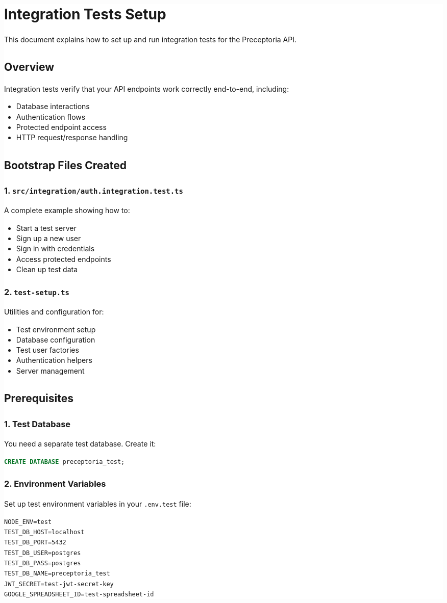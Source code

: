 # Integration Tests Setup

This document explains how to set up and run integration tests for the Preceptoria API.

## Overview

Integration tests verify that your API endpoints work correctly end-to-end, including:

- Database interactions
- Authentication flows
- Protected endpoint access
- HTTP request/response handling

## Bootstrap Files Created

### 1. `src/integration/auth.integration.test.ts`

A complete example showing how to:

- Start a test server
- Sign up a new user
- Sign in with credentials
- Access protected endpoints
- Clean up test data

### 2. `test-setup.ts`

Utilities and configuration for:

- Test environment setup
- Database configuration
- Test user factories
- Authentication helpers
- Server management

## Prerequisites

### 1. Test Database

You need a separate test database. Create it:

```sql
CREATE DATABASE preceptoria_test;
```

### 2. Environment Variables

Set up test environment variables in your `.env.test` file:

```env
NODE_ENV=test
TEST_DB_HOST=localhost
TEST_DB_PORT=5432
TEST_DB_USER=postgres
TEST_DB_PASS=postgres
TEST_DB_NAME=preceptoria_test
JWT_SECRET=test-jwt-secret-key
GOOGLE_SPREADSHEET_ID=test-spreadsheet-id
```
